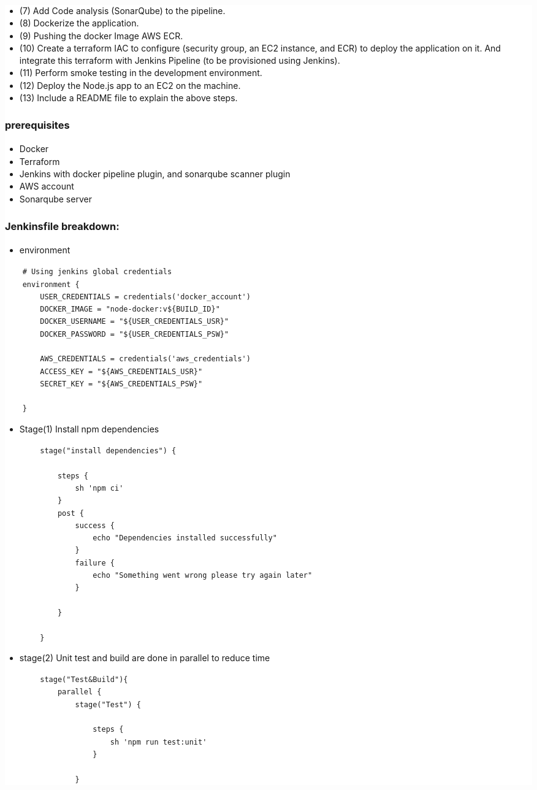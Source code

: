 - (7) Add Code analysis (SonarQube) to the pipeline.
- (8) Dockerize the application.
- (9) Pushing the docker Image AWS ECR.
- (10) Create a terraform IAC to configure (security group, an EC2 instance, and ECR) to deploy the
       application on it. And integrate this terraform with Jenkins Pipeline (to be provisioned using Jenkins).
- (11) Perform smoke testing in the development environment.
- (12) Deploy the Node.js app to an EC2 on the machine.
- (13) Include a README file to explain the above steps.


### prerequisites
- Docker
- Terraform
- Jenkins with docker pipeline plugin, and sonarqube scanner plugin
- AWS account
- Sonarqube server

### Jenkinsfile breakdown:
- environment 
```diff 
    # Using jenkins global credentials
    environment {
        USER_CREDENTIALS = credentials('docker_account')
        DOCKER_IMAGE = "node-docker:v${BUILD_ID}"
        DOCKER_USERNAME = "${USER_CREDENTIALS_USR}"
        DOCKER_PASSWORD = "${USER_CREDENTIALS_PSW}"

        AWS_CREDENTIALS = credentials('aws_credentials')
        ACCESS_KEY = "${AWS_CREDENTIALS_USR}"
        SECRET_KEY = "${AWS_CREDENTIALS_PSW}"

    }
```

- Stage(1) Install npm dependencies
```diff
        stage("install dependencies") {

            steps {
                sh 'npm ci'
            }
            post {
                success {
                    echo "Dependencies installed successfully"
                }
                failure {
                    echo "Something went wrong please try again later"
                }

            }

        }
```
- stage(2) Unit test and build are done in parallel to reduce time
```diff
        stage("Test&Build"){
            parallel {
                stage("Test") {

                    steps {
                        sh 'npm run test:unit'
                    }

                }
```